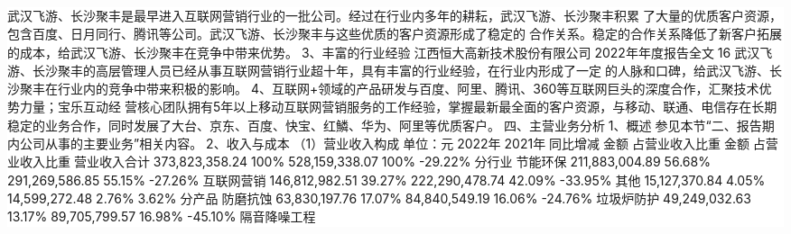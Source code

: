 武汉飞游、长沙聚丰是最早进入互联网营销行业的一批公司。经过在行业内多年的耕耘，武汉飞游、长沙聚丰积累
了大量的优质客户资源，包含百度、日月同行、腾讯等公司。武汉飞游、长沙聚丰与这些优质的客户资源形成了稳定的
合作关系。稳定的合作关系降低了新客户拓展的成本，给武汉飞游、长沙聚丰在竞争中带来优势。
3、丰富的行业经验
江西恒大高新技术股份有限公司
2022年年度报告全文
16
武汉飞游、长沙聚丰的高层管理人员已经从事互联网营销行业超十年，具有丰富的行业经验，在行业内形成了一定
的人脉和口碑，给武汉飞游、长沙聚丰在行业内的竞争中带来积极的影响。
4、互联网+领域的产品研发与百度、阿里、腾讯、360等互联网巨头的深度合作，汇聚技术优势力量；宝乐互动经
营核心团队拥有5年以上移动互联网营销服务的工作经验，掌握最新最全面的客户资源，与移动、联通、电信存在长期
稳定的业务合作，同时发展了大台、京东、百度、快宝、红鱗、华为、阿里等优质客户。
四、主营业务分析
1、概述
参见本节“二、报告期内公司从事的主要业务”相关内容。
2、收入与成本
（1）营业收入构成
单位：元
2022年
2021年
同比增减
金额
占营业收入比重
金额
占营业收入比重
营业收入合计
373,823,358.24
100%
528,159,338.07
100%
-29.22%
分行业
节能环保
211,883,004.89
56.68%
291,269,586.85
55.15%
-27.26%
互联网营销
146,812,982.51
39.27%
222,290,478.74
42.09%
-33.95%
其他
15,127,370.84
4.05%
14,599,272.48
2.76%
3.62%
分产品
防磨抗蚀
63,830,197.76
17.07%
84,840,549.19
16.06%
-24.76%
垃圾炉防护
49,249,032.63
13.17%
89,705,799.57
16.98%
-45.10%
隔音降噪工程